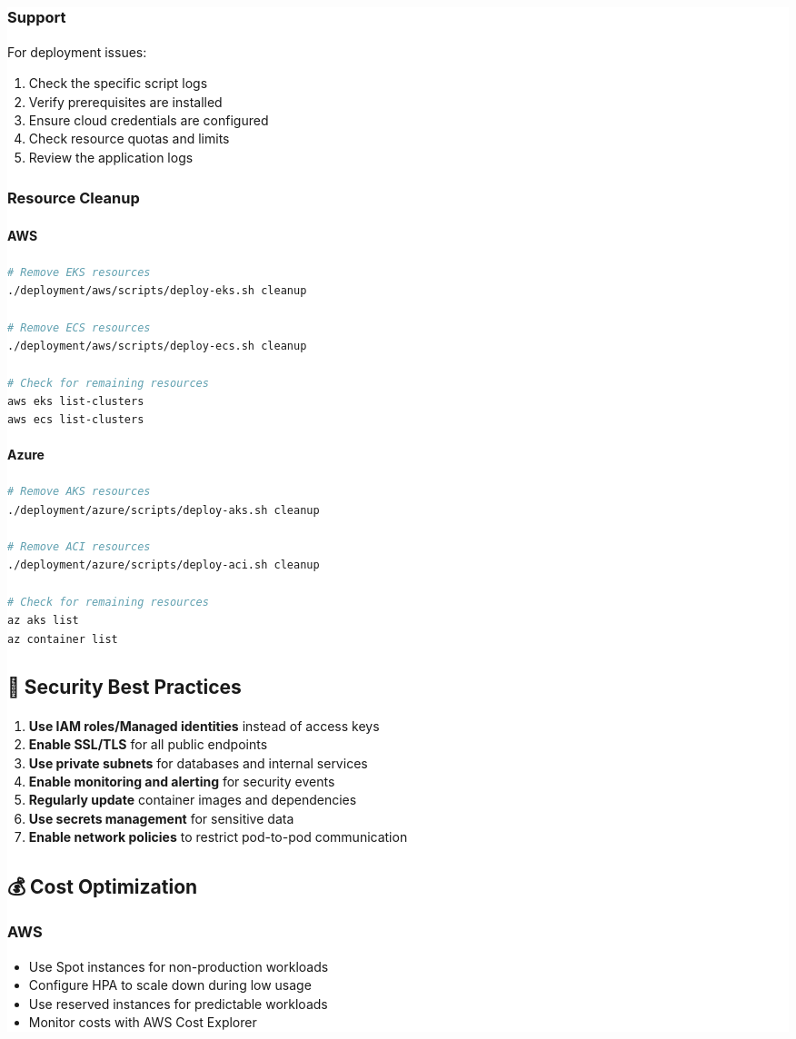 ### Support

For deployment issues:

1. Check the specific script logs
2. Verify prerequisites are installed
3. Ensure cloud credentials are configured
4. Check resource quotas and limits
5. Review the application logs

### Resource Cleanup

#### AWS
```bash
# Remove EKS resources
./deployment/aws/scripts/deploy-eks.sh cleanup

# Remove ECS resources
./deployment/aws/scripts/deploy-ecs.sh cleanup

# Check for remaining resources
aws eks list-clusters
aws ecs list-clusters
```

#### Azure
```bash
# Remove AKS resources
./deployment/azure/scripts/deploy-aks.sh cleanup

# Remove ACI resources
./deployment/azure/scripts/deploy-aci.sh cleanup

# Check for remaining resources
az aks list
az container list
```

## 🔐 Security Best Practices

1. **Use IAM roles/Managed identities** instead of access keys
2. **Enable SSL/TLS** for all public endpoints
3. **Use private subnets** for databases and internal services
4. **Enable monitoring and alerting** for security events
5. **Regularly update** container images and dependencies
6. **Use secrets management** for sensitive data
7. **Enable network policies** to restrict pod-to-pod communication

## 💰 Cost Optimization

### AWS
- Use Spot instances for non-production workloads
- Configure HPA to scale down during low usage
- Use reserved instances for predictable workloads
- Monitor costs with AWS Cost Explorer
